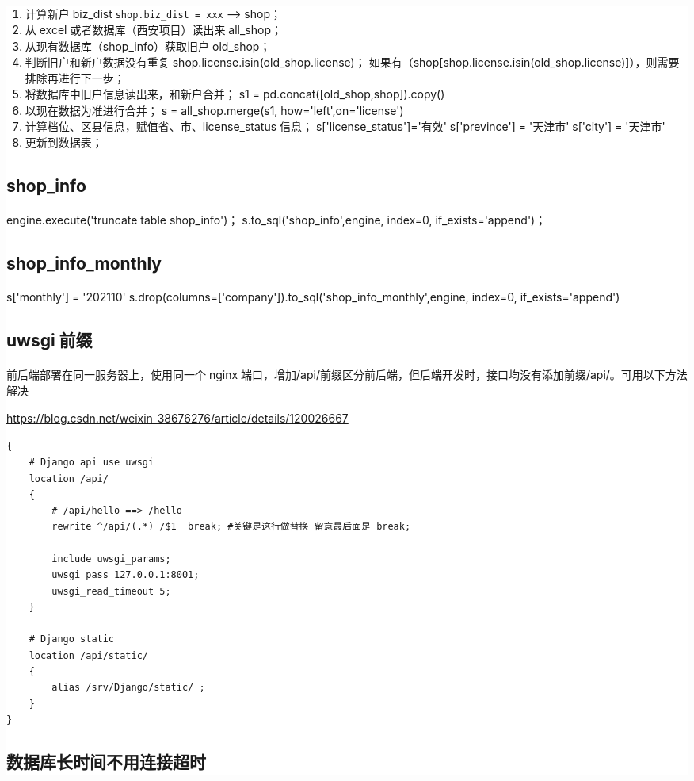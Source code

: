 1. 计算新户 biz_dist `shop.biz_dist = xxx` --> shop；
2. 从 excel 或者数据库（西安项目）读出来 all_shop；
3. 从现有数据库（shop_info）获取旧户 old_shop；
4. 判断旧户和新户数据没有重复 shop.license.isin(old_shop.license)；
   如果有（shop[shop.license.isin(old_shop.license)]），则需要排除再进行下一步；
5. 将数据库中旧户信息读出来，和新户合并；
   s1 = pd.concat([old_shop,shop]).copy()
6. 以现在数据为准进行合并；
   s = all_shop.merge(s1, how='left',on='license')
7. 计算档位、区县信息，赋值省、市、license_status 信息；
   s['license_status']='有效'
   s['prevince'] = '天津市'
   s['city'] = '天津市'
8. 更新到数据表；
## shop_info
engine.execute('truncate table shop_info')；
s.to_sql('shop_info',engine, index=0, if_exists='append')；
## shop_info_monthly
s['monthly'] = '202110'
s.drop(columns=['company']).to_sql('shop_info_monthly',engine, index=0, if_exists='append')


## uwsgi 前缀

前后端部署在同一服务器上，使用同一个 nginx 端口，增加/api/前缀区分前后端，但后端开发时，接口均没有添加前缀/api/。可用以下方法解决

https://blog.csdn.net/weixin_38676276/article/details/120026667

```shell
{
    # Django api use uwsgi
    location /api/
    {
        # /api/hello ==> /hello
        rewrite ^/api/(.*) /$1  break; #关键是这行做替换 留意最后面是 break;
 
        include uwsgi_params;
        uwsgi_pass 127.0.0.1:8001;
        uwsgi_read_timeout 5;
    }
 
    # Django static
    location /api/static/
    {
        alias /srv/Django/static/ ;
    }
}
```
## 数据库长时间不用连接超时
